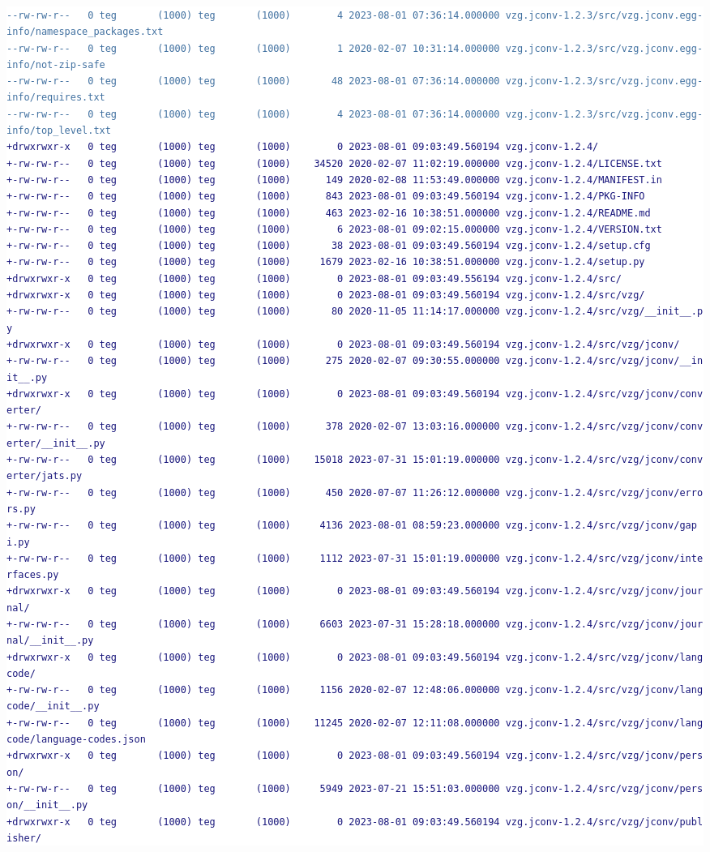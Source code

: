 ```diff
--rw-rw-r--   0 teg       (1000) teg       (1000)        4 2023-08-01 07:36:14.000000 vzg.jconv-1.2.3/src/vzg.jconv.egg-info/namespace_packages.txt
--rw-rw-r--   0 teg       (1000) teg       (1000)        1 2020-02-07 10:31:14.000000 vzg.jconv-1.2.3/src/vzg.jconv.egg-info/not-zip-safe
--rw-rw-r--   0 teg       (1000) teg       (1000)       48 2023-08-01 07:36:14.000000 vzg.jconv-1.2.3/src/vzg.jconv.egg-info/requires.txt
--rw-rw-r--   0 teg       (1000) teg       (1000)        4 2023-08-01 07:36:14.000000 vzg.jconv-1.2.3/src/vzg.jconv.egg-info/top_level.txt
+drwxrwxr-x   0 teg       (1000) teg       (1000)        0 2023-08-01 09:03:49.560194 vzg.jconv-1.2.4/
+-rw-rw-r--   0 teg       (1000) teg       (1000)    34520 2020-02-07 11:02:19.000000 vzg.jconv-1.2.4/LICENSE.txt
+-rw-rw-r--   0 teg       (1000) teg       (1000)      149 2020-02-08 11:53:49.000000 vzg.jconv-1.2.4/MANIFEST.in
+-rw-rw-r--   0 teg       (1000) teg       (1000)      843 2023-08-01 09:03:49.560194 vzg.jconv-1.2.4/PKG-INFO
+-rw-rw-r--   0 teg       (1000) teg       (1000)      463 2023-02-16 10:38:51.000000 vzg.jconv-1.2.4/README.md
+-rw-rw-r--   0 teg       (1000) teg       (1000)        6 2023-08-01 09:02:15.000000 vzg.jconv-1.2.4/VERSION.txt
+-rw-rw-r--   0 teg       (1000) teg       (1000)       38 2023-08-01 09:03:49.560194 vzg.jconv-1.2.4/setup.cfg
+-rw-rw-r--   0 teg       (1000) teg       (1000)     1679 2023-02-16 10:38:51.000000 vzg.jconv-1.2.4/setup.py
+drwxrwxr-x   0 teg       (1000) teg       (1000)        0 2023-08-01 09:03:49.556194 vzg.jconv-1.2.4/src/
+drwxrwxr-x   0 teg       (1000) teg       (1000)        0 2023-08-01 09:03:49.560194 vzg.jconv-1.2.4/src/vzg/
+-rw-rw-r--   0 teg       (1000) teg       (1000)       80 2020-11-05 11:14:17.000000 vzg.jconv-1.2.4/src/vzg/__init__.py
+drwxrwxr-x   0 teg       (1000) teg       (1000)        0 2023-08-01 09:03:49.560194 vzg.jconv-1.2.4/src/vzg/jconv/
+-rw-rw-r--   0 teg       (1000) teg       (1000)      275 2020-02-07 09:30:55.000000 vzg.jconv-1.2.4/src/vzg/jconv/__init__.py
+drwxrwxr-x   0 teg       (1000) teg       (1000)        0 2023-08-01 09:03:49.560194 vzg.jconv-1.2.4/src/vzg/jconv/converter/
+-rw-rw-r--   0 teg       (1000) teg       (1000)      378 2020-02-07 13:03:16.000000 vzg.jconv-1.2.4/src/vzg/jconv/converter/__init__.py
+-rw-rw-r--   0 teg       (1000) teg       (1000)    15018 2023-07-31 15:01:19.000000 vzg.jconv-1.2.4/src/vzg/jconv/converter/jats.py
+-rw-rw-r--   0 teg       (1000) teg       (1000)      450 2020-07-07 11:26:12.000000 vzg.jconv-1.2.4/src/vzg/jconv/errors.py
+-rw-rw-r--   0 teg       (1000) teg       (1000)     4136 2023-08-01 08:59:23.000000 vzg.jconv-1.2.4/src/vzg/jconv/gapi.py
+-rw-rw-r--   0 teg       (1000) teg       (1000)     1112 2023-07-31 15:01:19.000000 vzg.jconv-1.2.4/src/vzg/jconv/interfaces.py
+drwxrwxr-x   0 teg       (1000) teg       (1000)        0 2023-08-01 09:03:49.560194 vzg.jconv-1.2.4/src/vzg/jconv/journal/
+-rw-rw-r--   0 teg       (1000) teg       (1000)     6603 2023-07-31 15:28:18.000000 vzg.jconv-1.2.4/src/vzg/jconv/journal/__init__.py
+drwxrwxr-x   0 teg       (1000) teg       (1000)        0 2023-08-01 09:03:49.560194 vzg.jconv-1.2.4/src/vzg/jconv/langcode/
+-rw-rw-r--   0 teg       (1000) teg       (1000)     1156 2020-02-07 12:48:06.000000 vzg.jconv-1.2.4/src/vzg/jconv/langcode/__init__.py
+-rw-rw-r--   0 teg       (1000) teg       (1000)    11245 2020-02-07 12:11:08.000000 vzg.jconv-1.2.4/src/vzg/jconv/langcode/language-codes.json
+drwxrwxr-x   0 teg       (1000) teg       (1000)        0 2023-08-01 09:03:49.560194 vzg.jconv-1.2.4/src/vzg/jconv/person/
+-rw-rw-r--   0 teg       (1000) teg       (1000)     5949 2023-07-21 15:51:03.000000 vzg.jconv-1.2.4/src/vzg/jconv/person/__init__.py
+drwxrwxr-x   0 teg       (1000) teg       (1000)        0 2023-08-01 09:03:49.560194 vzg.jconv-1.2.4/src/vzg/jconv/publisher/
```